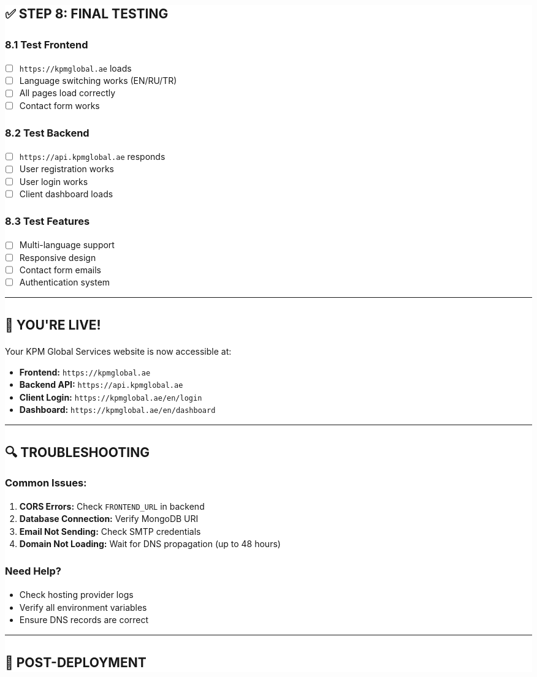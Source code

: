 ## ✅ **STEP 8: FINAL TESTING**

### **8.1 Test Frontend**
- [ ] `https://kpmglobal.ae` loads
- [ ] Language switching works (EN/RU/TR)
- [ ] All pages load correctly
- [ ] Contact form works

### **8.2 Test Backend**
- [ ] `https://api.kpmglobal.ae` responds
- [ ] User registration works
- [ ] User login works
- [ ] Client dashboard loads

### **8.3 Test Features**
- [ ] Multi-language support
- [ ] Responsive design
- [ ] Contact form emails
- [ ] Authentication system

---

## 🎉 **YOU'RE LIVE!**

Your KPM Global Services website is now accessible at:
- **Frontend:** `https://kpmglobal.ae`
- **Backend API:** `https://api.kpmglobal.ae`
- **Client Login:** `https://kpmglobal.ae/en/login`
- **Dashboard:** `https://kpmglobal.ae/en/dashboard`

---

## 🔍 **TROUBLESHOOTING**

### **Common Issues:**
1. **CORS Errors:** Check `FRONTEND_URL` in backend
2. **Database Connection:** Verify MongoDB URI
3. **Email Not Sending:** Check SMTP credentials
4. **Domain Not Loading:** Wait for DNS propagation (up to 48 hours)

### **Need Help?**
- Check hosting provider logs
- Verify all environment variables
- Ensure DNS records are correct

---

## 📱 **POST-DEPLOYMENT**
